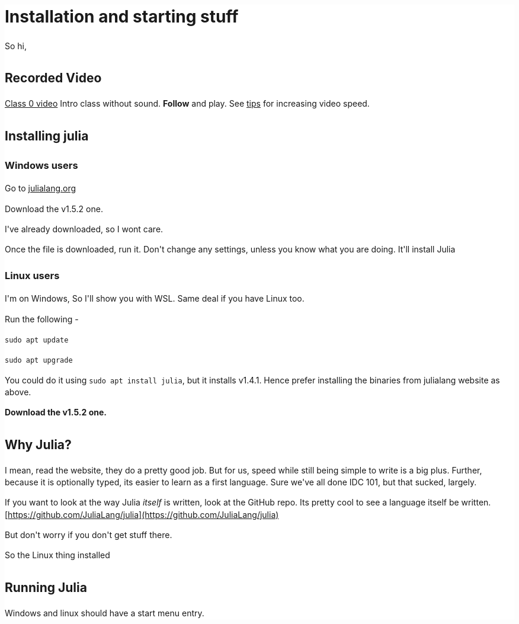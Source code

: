 # Installation and starting stuff

So hi,

## Recorded Video

[Class 0 video](./videos/class0/class0_compressed.mp4)
Intro class without sound. **Follow** and play. See [tips](index#tips) for increasing video speed.

## Installing julia

### Windows users

Go to [julialang.org](https://julialang.org/downloads/)

Download the v1.5.2 one.

I've already downloaded, so I wont care.

Once the file is downloaded, run it. Don't change any settings, unless you know what you are doing. It'll install Julia

### Linux users

I'm on Windows, So I'll show you with WSL. Same deal if you have Linux too.

Run the following -

`sudo apt update`

`sudo apt upgrade`

You could do it using `sudo apt install julia`, but it installs v1.4.1. Hence prefer installing the binaries from julialang website as above.

**Download the v1.5.2 one.**

## Why Julia?

I mean, read the website, they do a pretty good job. But for us, speed while still being simple to write is a big plus. Further, because it is optionally typed, its easier to learn as a first language. Sure we've all done IDC 101, but that sucked, largely.

If you want to look at the way Julia _itself_ is written, look at the GitHub repo. Its pretty cool to see a language itself be written.
[https://github.com/JuliaLang/julia](https://github.com/JuliaLang/julia)

But don't worry if you don't get stuff there.

So the Linux thing installed

## Running Julia

Windows and linux should have a start menu entry.
